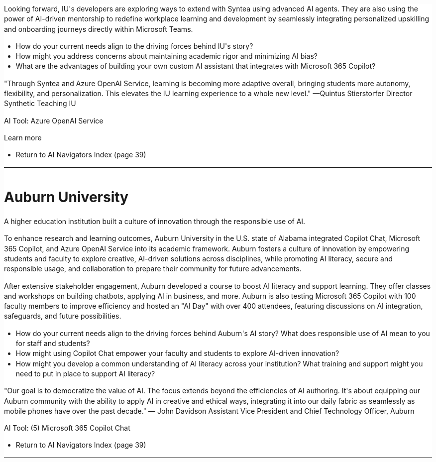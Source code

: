 Looking forward, IU's developers are exploring ways to extend with Syntea using advanced AI agents. They are also using the power of AI-driven mentorship to redefine workplace learning and development by seamlessly integrating personalized upskilling and onboarding journeys directly within Microsoft Teams.

- How do your current needs align to the driving forces behind IU's story?
- How might you address concerns about maintaining academic rigor and minimizing AI bias?
- What are the advantages of building your own custom AI assistant that integrates with Microsoft 365 Copilot?

"Through Syntea and Azure OpenAI Service, learning is becoming more adaptive overall, bringing students more autonomy, flexibility, and personalization. This elevates the IU learning experience to a whole new level."
—Quintus Stierstorfer
Director Synthetic Teaching IU

AI Tool: Azure OpenAI Service

Learn more

- Return to AI Navigators Index (page 39)

---

# Auburn University

A higher education institution built a culture of innovation through the responsible use of AI.

To enhance research and learning outcomes, Auburn University in the U.S. state of Alabama integrated Copilot Chat, Microsoft 365 Copilot, and Azure OpenAI Service into its academic framework. Auburn fosters a culture of innovation by empowering students and faculty to explore creative, AI-driven solutions across disciplines, while promoting AI literacy, secure and responsible usage, and collaboration to prepare their community for future advancements.

After extensive stakeholder engagement, Auburn developed a course to boost AI literacy and support learning. They offer classes and workshops on building chatbots, applying AI in business, and more. Auburn is also testing Microsoft 365 Copilot with 100 faculty members to improve efficiency and hosted an "AI Day" with over 400 attendees, featuring discussions on AI integration, safeguards, and future possibilities.

- How do your current needs align to the driving forces behind Auburn's AI story? What does responsible use of AI mean to you for staff and students?
- How might using Copilot Chat empower your faculty and students to explore AI-driven innovation?
- How might you develop a common understanding of AI literacy across your institution? What training and support might you need to put in place to support AI literacy?

"Our goal is to democratize the value of AI. The focus extends beyond the efficiencies of AI authoring. It's about equipping our Auburn community with the ability to apply AI in creative and ethical ways, integrating it into our daily fabric as seamlessly as mobile phones have over the past decade."
— John Davidson
Assistant Vice President and Chief Technology Officer, Auburn

AI Tool: (5) Microsoft 365 Copilot Chat

- Return to AI Navigators Index (page 39)

---